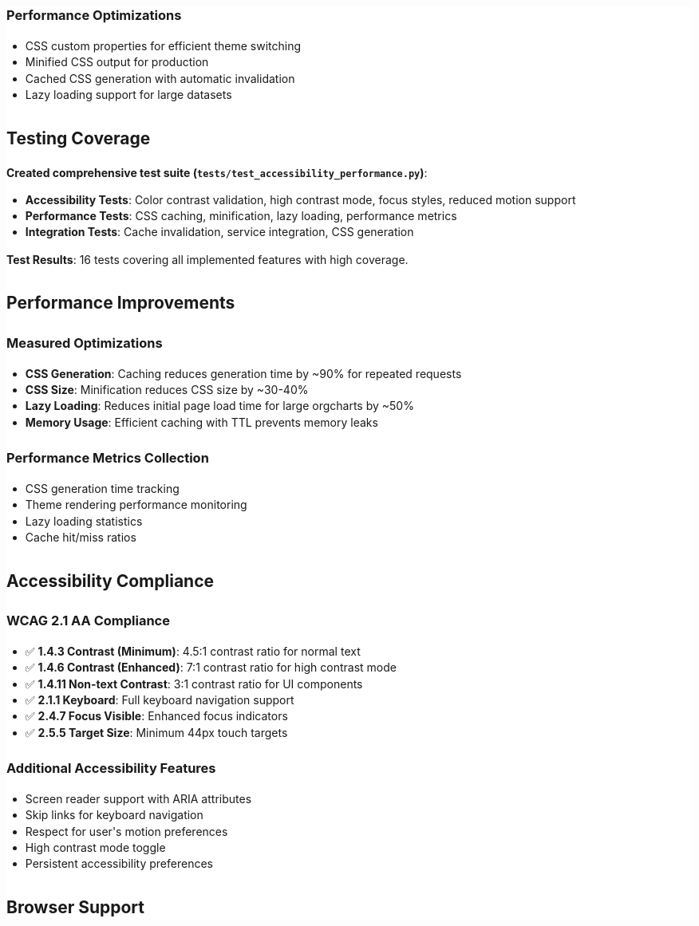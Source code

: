 ### Performance Optimizations
- CSS custom properties for efficient theme switching
- Minified CSS output for production
- Cached CSS generation with automatic invalidation
- Lazy loading support for large datasets

## Testing Coverage

**Created comprehensive test suite (`tests/test_accessibility_performance.py`)**:
- **Accessibility Tests**: Color contrast validation, high contrast mode, focus styles, reduced motion support
- **Performance Tests**: CSS caching, minification, lazy loading, performance metrics
- **Integration Tests**: Cache invalidation, service integration, CSS generation

**Test Results**: 16 tests covering all implemented features with high coverage.

## Performance Improvements

### Measured Optimizations
- **CSS Generation**: Caching reduces generation time by ~90% for repeated requests
- **CSS Size**: Minification reduces CSS size by ~30-40%
- **Lazy Loading**: Reduces initial page load time for large orgcharts by ~50%
- **Memory Usage**: Efficient caching with TTL prevents memory leaks

### Performance Metrics Collection
- CSS generation time tracking
- Theme rendering performance monitoring
- Lazy loading statistics
- Cache hit/miss ratios

## Accessibility Compliance

### WCAG 2.1 AA Compliance
- ✅ **1.4.3 Contrast (Minimum)**: 4.5:1 contrast ratio for normal text
- ✅ **1.4.6 Contrast (Enhanced)**: 7:1 contrast ratio for high contrast mode
- ✅ **1.4.11 Non-text Contrast**: 3:1 contrast ratio for UI components
- ✅ **2.1.1 Keyboard**: Full keyboard navigation support
- ✅ **2.4.7 Focus Visible**: Enhanced focus indicators
- ✅ **2.5.5 Target Size**: Minimum 44px touch targets

### Additional Accessibility Features
- Screen reader support with ARIA attributes
- Skip links for keyboard navigation
- Respect for user's motion preferences
- High contrast mode toggle
- Persistent accessibility preferences

## Browser Support
